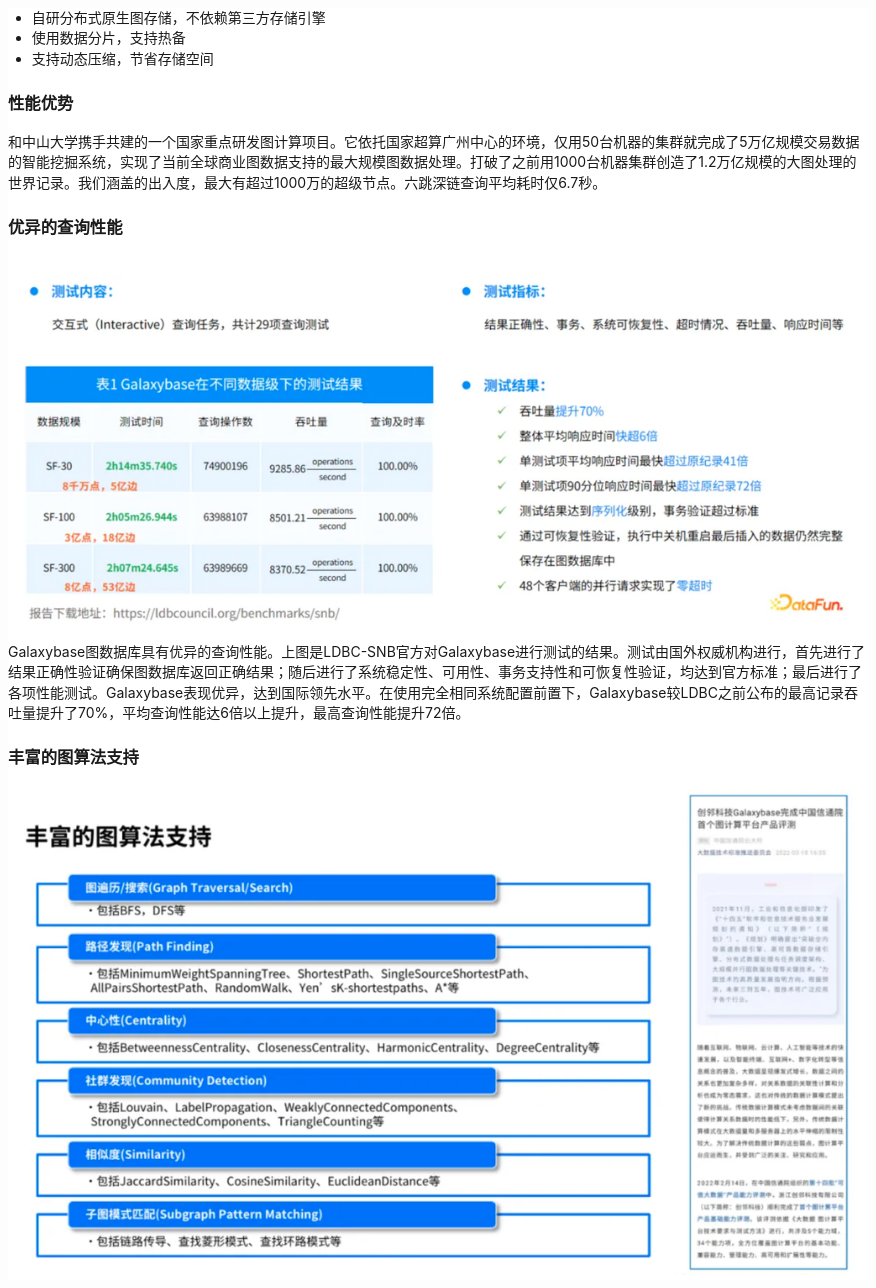 
* 自研分布式原生图存储，不依赖第三方存储引擎
* 使用数据分片，支持热备
* 支持动态压缩，节省存储空间
### 性能优势

和中山大学携手共建的一个国家重点研发图计算项目。它依托国家超算广州中心的环境，仅用50台机器的集群就完成了5万亿规模交易数据的智能挖掘系统，实现了当前全球商业图数据支持的最大规模图数据处理。打破了之前用1000台机器集群创造了1.2万亿规模的大图处理的世界记录。我们涵盖的出入度，最大有超过1000万的超级节点。六跳深链查询平均耗时仅6.7秒。

### 优异的查询性能

![20221127-graph-base_13.png](./imgs/20221127-graph-base_13.png)


Galaxybase图数据库具有优异的查询性能。上图是LDBC-SNB官方对Galaxybase进行测试的结果。测试由国外权威机构进行，首先进行了结果正确性验证确保图数据库返回正确结果；随后进行了系统稳定性、可用性、事务支持性和可恢复性验证，均达到官方标准；最后进行了各项性能测试。Galaxybase表现优异，达到国际领先水平。在使用完全相同系统配置前置下，Galaxybase较LDBC之前公布的最高记录吞吐量提升了70%，平均查询性能达6倍以上提升，最高查询性能提升72倍。

### 丰富的图算法支持

![20221127-graph-base_14.png](./imgs/20221127-graph-base_14.png)
